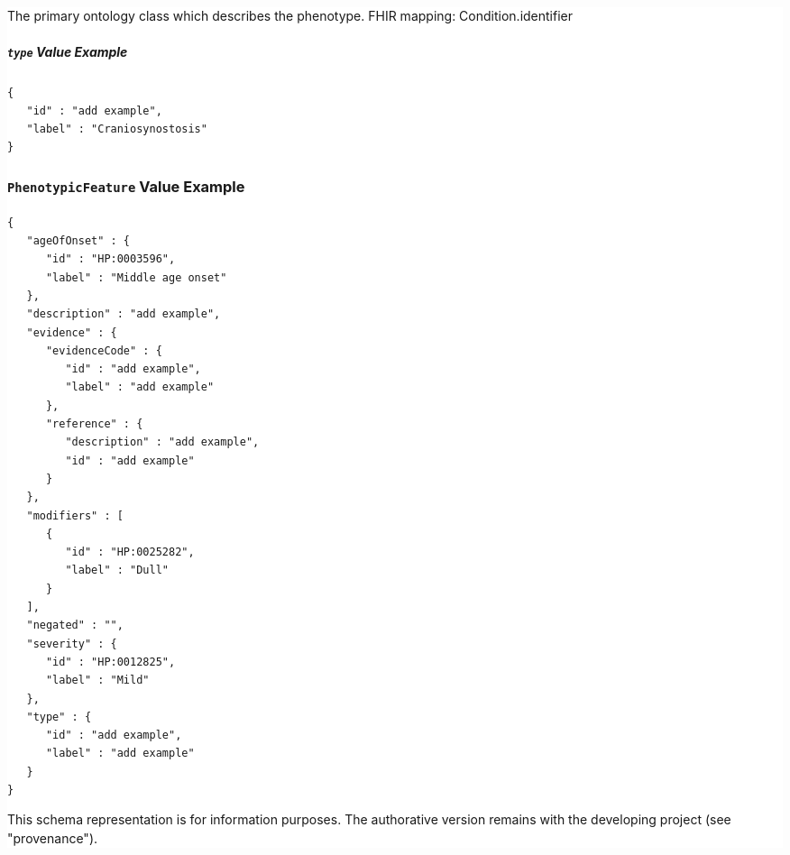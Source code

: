 The primary ontology class which describes the phenotype.
FHIR mapping: Condition.identifier


##### `type` Value Example  

```
{
   "id" : "add example",
   "label" : "Craniosynostosis"
}
```


### `PhenotypicFeature` Value Example  

```
{
   "ageOfOnset" : {
      "id" : "HP:0003596",
      "label" : "Middle age onset"
   },
   "description" : "add example",
   "evidence" : {
      "evidenceCode" : {
         "id" : "add example",
         "label" : "add example"
      },
      "reference" : {
         "description" : "add example",
         "id" : "add example"
      }
   },
   "modifiers" : [
      {
         "id" : "HP:0025282",
         "label" : "Dull"
      }
   ],
   "negated" : "",
   "severity" : {
      "id" : "HP:0012825",
      "label" : "Mild"
   },
   "type" : {
      "id" : "add example",
      "label" : "add example"
   }
}
```
<div id="schema-footer"> This schema representation is for information purposes. The authorative  version remains with the developing project (see "provenance"). </div>


